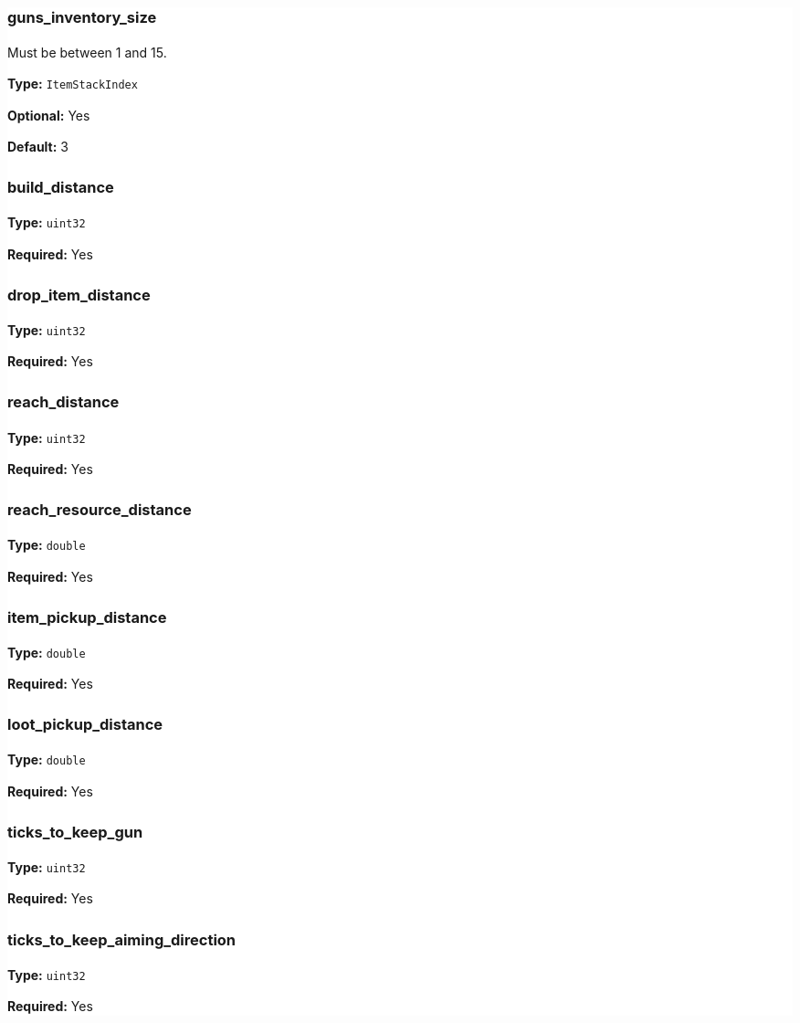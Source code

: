 ### guns_inventory_size

Must be between 1 and 15.

**Type:** `ItemStackIndex`

**Optional:** Yes

**Default:** 3

### build_distance

**Type:** `uint32`

**Required:** Yes

### drop_item_distance

**Type:** `uint32`

**Required:** Yes

### reach_distance

**Type:** `uint32`

**Required:** Yes

### reach_resource_distance

**Type:** `double`

**Required:** Yes

### item_pickup_distance

**Type:** `double`

**Required:** Yes

### loot_pickup_distance

**Type:** `double`

**Required:** Yes

### ticks_to_keep_gun

**Type:** `uint32`

**Required:** Yes

### ticks_to_keep_aiming_direction

**Type:** `uint32`

**Required:** Yes
